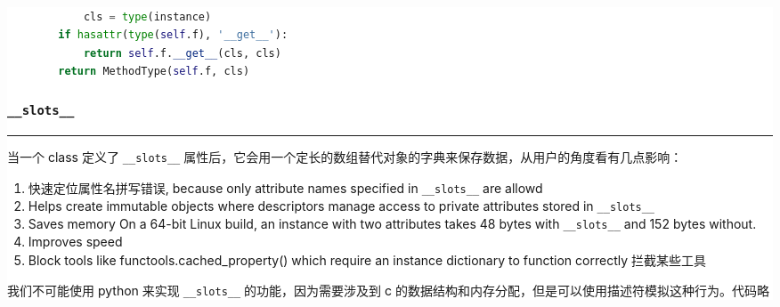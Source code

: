 ```python
            cls = type(instance)
        if hasattr(type(self.f), '__get__'):
            return self.f.__get__(cls, cls)
        return MethodType(self.f, cls)
```

### `__slots__`

---
当一个 class 定义了 `__slots__` 属性后，它会用一个定长的数组替代对象的字典来保存数据，从用户的角度看有几点影响：
1. 快速定位属性名拼写错误, because only attribute names specified in `__slots__` are allowd
2. Helps create immutable objects where descriptors manage access to private attributes stored in `__slots__`
3. Saves memory On a 64-bit Linux build, an instance with two attributes takes 48 bytes with `__slots__` and 152 bytes without.
4. Improves speed
5. Block tools like functools.cached_property() which require an instance dictionary to function correctly 拦截某些工具

我们不可能使用 python 来实现 `__slots__` 的功能，因为需要涉及到 c 的数据结构和内存分配，但是可以使用描述符模拟这种行为。代码略
